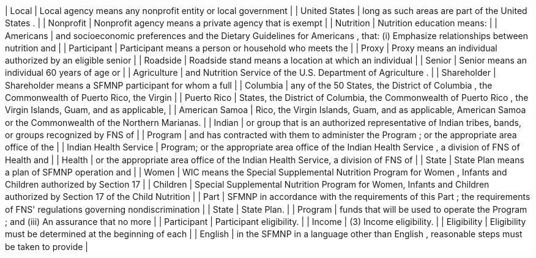 | Local                                               | Local agency means any nonprofit entity or local government                                                                                                |
| United States                                       | long as such areas are part of the United States .                                                                                                         |
| Nonprofit                                           | Nonprofit agency means a private agency that is exempt                                                                                                     |
| Nutrition                                           | Nutrition  education means:                                                                                                                                |
| Americans                                           | and socioeconomic preferences and the Dietary Guidelines for Americans , that: (i) Emphasize relationships between nutrition and                           |
| Participant                                         | Participant means a person or household who meets the                                                                                                      |
| Proxy                                               | Proxy means an individual authorized by an eligible senior                                                                                                 |
| Roadside                                            | Roadside stand means a location at which an individual                                                                                                     |
| Senior                                              | Senior means an individual 60 years of age or                                                                                                              |
| Agriculture                                         | and Nutrition Service of the U.S. Department of Agriculture .                                                                                              |
| Shareholder                                         | Shareholder means a SFMNP participant for whom a full                                                                                                      |
| Columbia                                            | any of the 50 States, the District of Columbia , the Commonwealth of Puerto Rico, the Virgin                                                               |
| Puerto Rico                                         | States, the District of Columbia, the Commonwealth of Puerto Rico , the Virgin Islands, Guam, and as applicable,                                           |
| American Samoa                                      | Rico, the Virgin Islands, Guam, and as applicable, American Samoa  or the Commonwealth of the Northern Marianas.                                           |
| Indian                                              | or group that is an authorized representative of Indian tribes, bands, or groups recognized by FNS of                                                      |
| Program                                             | and has contracted with them to administer the Program ; or the appropriate area office of the                                                             |
| Indian Health Service                               | Program; or the appropriate area office of the Indian Health Service , a division of FNS of Health and                                                     |
| Health                                              | or the appropriate area office of the Indian Health  Service, a division of FNS of                                                                         |
| State                                               | State Plan means a plan of SFMNP operation and                                                                                                             |
| Women                                               | WIC means the Special Supplemental Nutrition Program for  Women , Infants and Children authorized by Section 17                                            |
| Children                                            | Special Supplemental Nutrition Program for Women, Infants and Children authorized by Section 17 of the Child Nutrition                                     |
| Part                                                | SFMNP in accordance with the requirements of this Part ; the requirements of FNS' regulations governing nondiscrimination                                  |
| State                                               | State  Plan.                                                                                                                                               |
| Program                                             | funds that will be used to operate the Program ; and (iii) An assurance that no more                                                                       |
| Participant                                         | Participant  eligibility.                                                                                                                                  |
| Income                                              | (3)  Income  eligibility.                                                                                                                                  |
| Eligibility                                         | Eligibility must be determined at the beginning of each                                                                                                    |
| English                                             | in the SFMNP in a language other than English , reasonable steps must be taken to provide                                                                  |